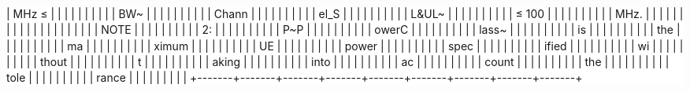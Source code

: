 | MHz ≤ |       |       |       |       |       |       |       |       |
| BW~   |       |       |       |       |       |       |       |       |
| Chann |       |       |       |       |       |       |       |       |
| el\_S |       |       |       |       |       |       |       |       |
| L&UL~ |       |       |       |       |       |       |       |       |
| ≤ 100 |       |       |       |       |       |       |       |       |
| MHz.  |       |       |       |       |       |       |       |       |
|       |       |       |       |       |       |       |       |       |
| NOTE  |       |       |       |       |       |       |       |       |
| 2:    |       |       |       |       |       |       |       |       |
| P~P   |       |       |       |       |       |       |       |       |
| owerC |       |       |       |       |       |       |       |       |
| lass~ |       |       |       |       |       |       |       |       |
| is    |       |       |       |       |       |       |       |       |
| the   |       |       |       |       |       |       |       |       |
| ma    |       |       |       |       |       |       |       |       |
| ximum |       |       |       |       |       |       |       |       |
| UE    |       |       |       |       |       |       |       |       |
| power |       |       |       |       |       |       |       |       |
| spec  |       |       |       |       |       |       |       |       |
| ified |       |       |       |       |       |       |       |       |
| wi    |       |       |       |       |       |       |       |       |
| thout |       |       |       |       |       |       |       |       |
| t     |       |       |       |       |       |       |       |       |
| aking |       |       |       |       |       |       |       |       |
| into  |       |       |       |       |       |       |       |       |
| ac    |       |       |       |       |       |       |       |       |
| count |       |       |       |       |       |       |       |       |
| the   |       |       |       |       |       |       |       |       |
| tole  |       |       |       |       |       |       |       |       |
| rance |       |       |       |       |       |       |       |       |
+-------+-------+-------+-------+-------+-------+-------+-------+-------+
